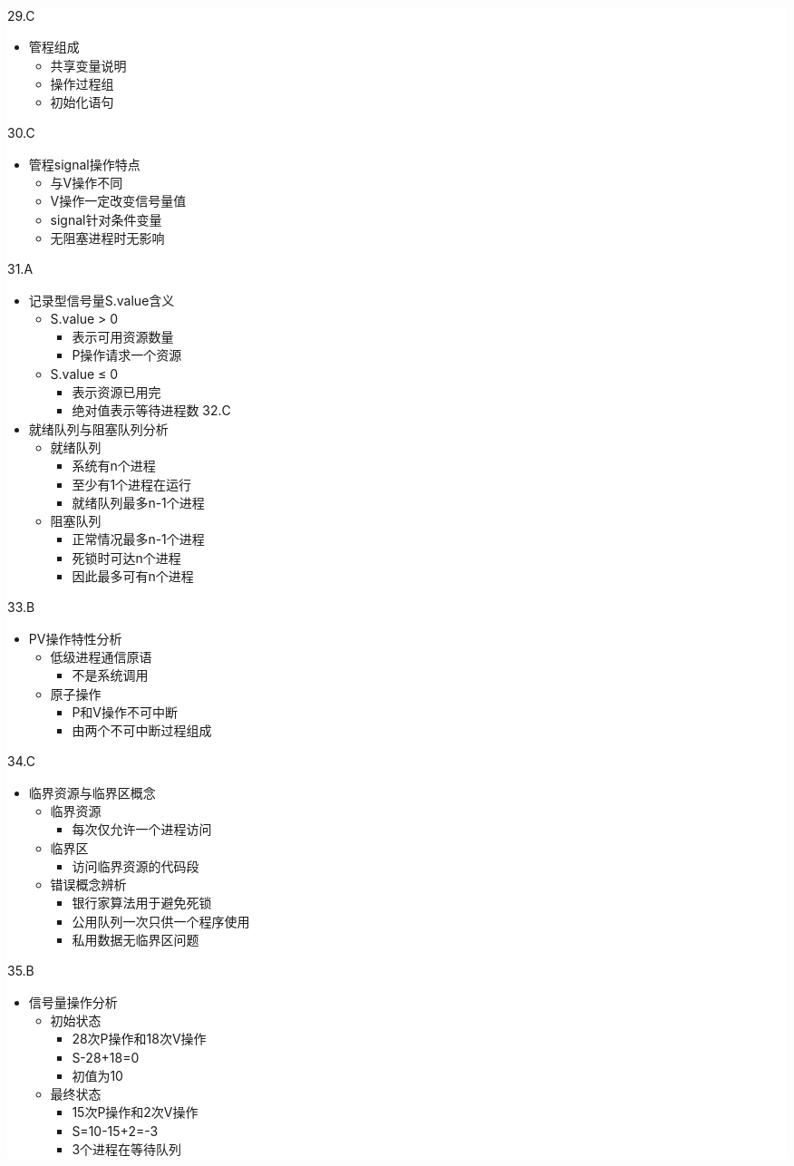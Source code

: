 29.C
- 管程组成
  - 共享变量说明
  - 操作过程组
  - 初始化语句

30.C
- 管程signal操作特点
  - 与V操作不同
  - V操作一定改变信号量值
  - signal针对条件变量
  - 无阻塞进程时无影响

31.A
- 记录型信号量S.value含义
  - S.value > 0
    - 表示可用资源数量
    - P操作请求一个资源
  - S.value ≤ 0
    - 表示资源已用完
    - 绝对值表示等待进程数
32.C
- 就绪队列与阻塞队列分析
  - 就绪队列
    - 系统有n个进程
    - 至少有1个进程在运行
    - 就绪队列最多n-1个进程
  - 阻塞队列
    - 正常情况最多n-1个进程
    - 死锁时可达n个进程
    - 因此最多可有n个进程

33.B
- PV操作特性分析
  - 低级进程通信原语
    - 不是系统调用
  - 原子操作
    - P和V操作不可中断
    - 由两个不可中断过程组成

34.C
- 临界资源与临界区概念
  - 临界资源
    - 每次仅允许一个进程访问
  - 临界区
    - 访问临界资源的代码段
  - 错误概念辨析
    - 银行家算法用于避免死锁
    - 公用队列一次只供一个程序使用
    - 私用数据无临界区问题

35.B
- 信号量操作分析
  - 初始状态
    - 28次P操作和18次V操作
    - S-28+18=0
    - 初值为10
  - 最终状态
    - 15次P操作和2次V操作
    - S=10-15+2=-3
    - 3个进程在等待队列
